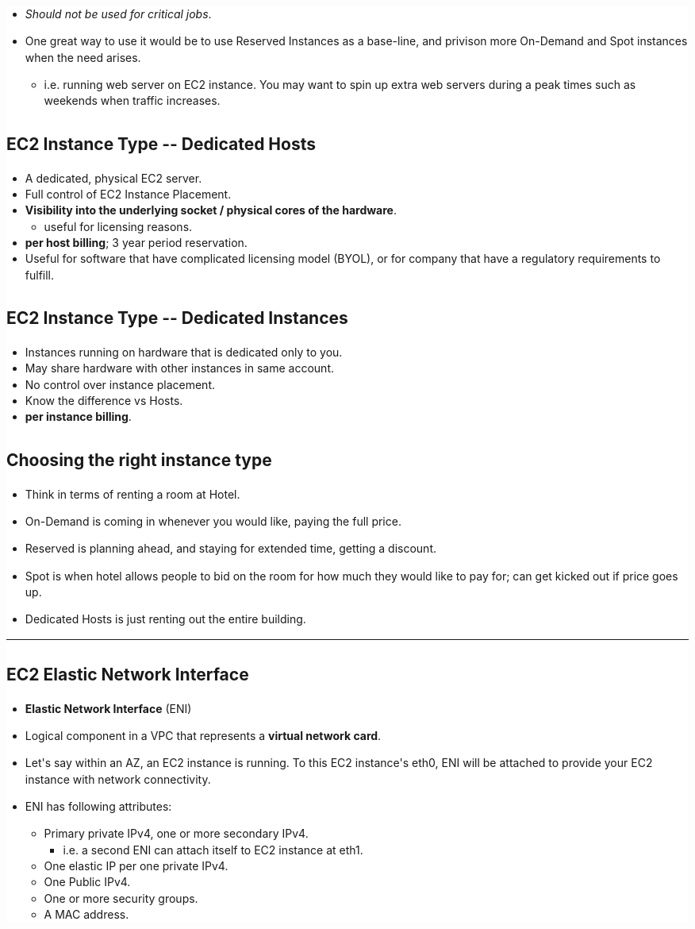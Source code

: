 - *Should not be used for critical jobs*.

- One great way to use it would be to use Reserved Instances as a base-line,
  and privison more On-Demand and Spot instances when the need arises.
    - i.e. running web server on EC2 instance. You may want to spin up extra
      web servers during a peak times such as weekends when traffic increases.

EC2 Instance Type -- Dedicated Hosts
------------------------------------

- A dedicated, physical EC2 server.
- Full control of EC2 Instance Placement.
- **Visibility into the underlying socket / physical cores of the hardware**.
    - useful for licensing reasons.
- **per host billing**; 3 year period reservation.
- Useful for software that have complicated licensing model (BYOL), or for
  company that have a regulatory requirements to fulfill.

EC2 Instance Type -- Dedicated Instances
----------------------------------------

- Instances running on hardware that is dedicated only to you.
- May share hardware with other instances in same account.
- No control over instance placement.
- Know the difference vs Hosts.
- **per instance billing**.

Choosing the right instance type
--------------------------------

- Think in terms of renting a room at Hotel.

- On-Demand is coming in whenever you would like, paying the full price.
- Reserved is planning ahead, and staying for extended time, getting
  a discount.
- Spot is when hotel allows people to bid on the room for how much they would
  like to pay for; can get kicked out if price goes up.
- Dedicated Hosts is just renting out the entire building.

---

EC2 Elastic Network Interface
-----------------------------

- **Elastic Network Interface** (ENI)

- Logical component in a VPC that represents a **virtual network card**.

- Let's say within an AZ, an EC2 instance is running. To this EC2 instance's
  eth0, ENI will be attached to provide your EC2 instance with network connectivity.

- ENI has following attributes:

    - Primary private IPv4, one or more secondary IPv4.
        - i.e. a second ENI can attach itself to EC2 instance at eth1.
    - One elastic IP per one private IPv4.
    - One Public IPv4.
    - One or more security groups.
    - A MAC address.
